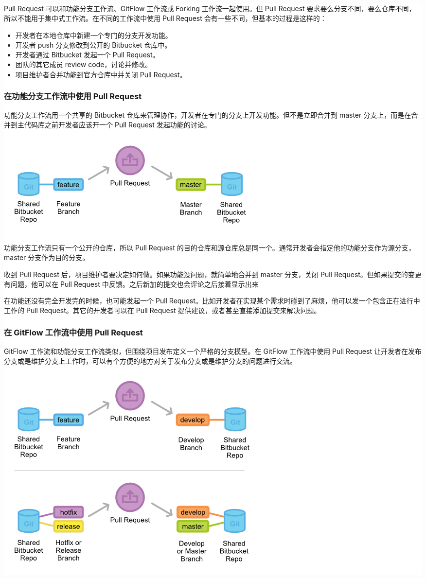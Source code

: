 Pull Request 可以和功能分支工作流、GitFlow 工作流或 Forking 工作流一起使用。但 Pull Request 要求要么分支不同，要么仓库不同，所以不能用于集中式工作流。在不同的工作流中使用 Pull Request 会有一些不同，但基本的过程是这样的：

- 开发者在本地仓库中新建一个专门的分支开发功能。
- 开发者 push 分支修改到公开的 Bitbucket 仓库中。
- 开发者通过 Bitbucket 发起一个 Pull Request。
- 团队的其它成员 review code，讨论并修改。
- 项目维护者合并功能到官方仓库中并关闭 Pull Request。

### 在功能分支工作流中使用 Pull Request

功能分支工作流用一个共享的 Bitbucket 仓库来管理协作，开发者在专门的分支上开发功能。但不是立即合并到 master 分支上，而是在合并到主代码库之前开发者应该开一个 Pull Request 发起功能的讨论。

![img](../assets/img/pull-request-feature-branch.png)

功能分支工作流只有一个公开的仓库，所以 Pull Request 的目的仓库和源仓库总是同一个。通常开发者会指定他的功能分支作为源分支，master 分支作为目的分支。

收到 Pull Request 后，项目维护者要决定如何做。如果功能没问题，就简单地合并到 master 分支，关闭 Pull Request。但如果提交的变更有问题，他可以在 Pull Request 中反馈。之后新加的提交也会评论之后接着显示出来

在功能还没有完全开发完的时候，也可能发起一个 Pull Request。比如开发者在实现某个需求时碰到了麻烦，他可以发一个包含正在进行中工作的 Pull Request。其它的开发者可以在 Pull Request 提供建议，或者甚至直接添加提交来解决问题。

### 在 GitFlow 工作流中使用 Pull Request

GitFlow 工作流和功能分支工作流类似，但围绕项目发布定义一个严格的分支模型。在 GitFlow 工作流中使用 Pull Request 让开发者在发布分支或是维护分支上工作时，可以有个方便的地方对关于发布分支或是维护分支的问题进行交流。

![img](../assets/img/gitflow-workflow-pull-request.png)
